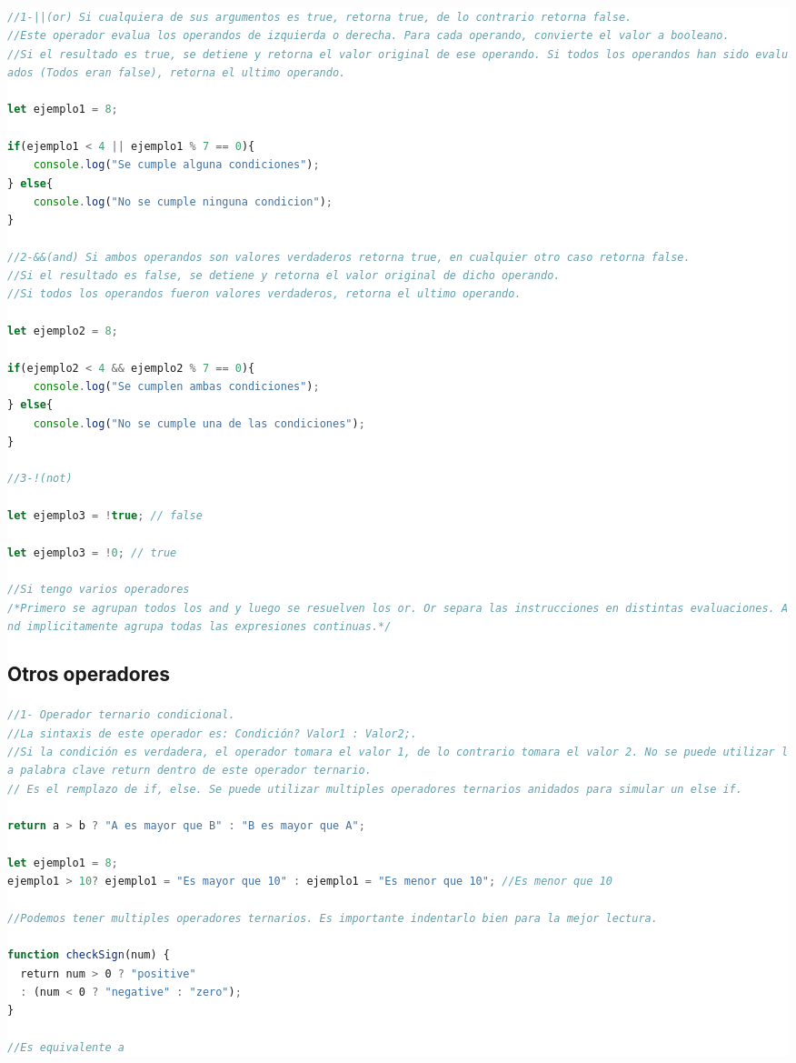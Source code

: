 ```javascript
//1-||(or) Si cualquiera de sus argumentos es true, retorna true, de lo contrario retorna false. 
//Este operador evalua los operandos de izquierda o derecha. Para cada operando, convierte el valor a booleano. 
//Si el resultado es true, se detiene y retorna el valor original de ese operando. Si todos los operandos han sido evaluados (Todos eran false), retorna el ultimo operando.

let ejemplo1 = 8;

if(ejemplo1 < 4 || ejemplo1 % 7 == 0){
    console.log("Se cumple alguna condiciones");
} else{
    console.log("No se cumple ninguna condicion");
}

//2-&&(and) Si ambos operandos son valores verdaderos retorna true, en cualquier otro caso retorna false. 
//Si el resultado es false, se detiene y retorna el valor original de dicho operando. 
//Si todos los operandos fueron valores verdaderos, retorna el ultimo operando.

let ejemplo2 = 8;

if(ejemplo2 < 4 && ejemplo2 % 7 == 0){
    console.log("Se cumplen ambas condiciones");
} else{
    console.log("No se cumple una de las condiciones");
}

//3-!(not)

let ejemplo3 = !true; // false

let ejemplo3 = !0; // true

//Si tengo varios operadores
/*Primero se agrupan todos los and y luego se resuelven los or. Or separa las instrucciones en distintas evaluaciones. And implicitamente agrupa todas las expresiones continuas.*/
```

## Otros operadores

```jsx
//1- Operador ternario condicional. 
//La sintaxis de este operador es: Condición? Valor1 : Valor2;.
//Si la condición es verdadera, el operador tomara el valor 1, de lo contrario tomara el valor 2. No se puede utilizar la palabra clave return dentro de este operador ternario.
// Es el remplazo de if, else. Se puede utilizar multiples operadores ternarios anidados para simular un else if.

return a > b ? "A es mayor que B" : "B es mayor que A";

let ejemplo1 = 8;
ejemplo1 > 10? ejemplo1 = "Es mayor que 10" : ejemplo1 = "Es menor que 10"; //Es menor que 10

//Podemos tener multiples operadores ternarios. Es importante indentarlo bien para la mejor lectura.

function checkSign(num) {
  return num > 0 ? "positive" 
  : (num < 0 ? "negative" : "zero");
}

//Es equivalente a

```